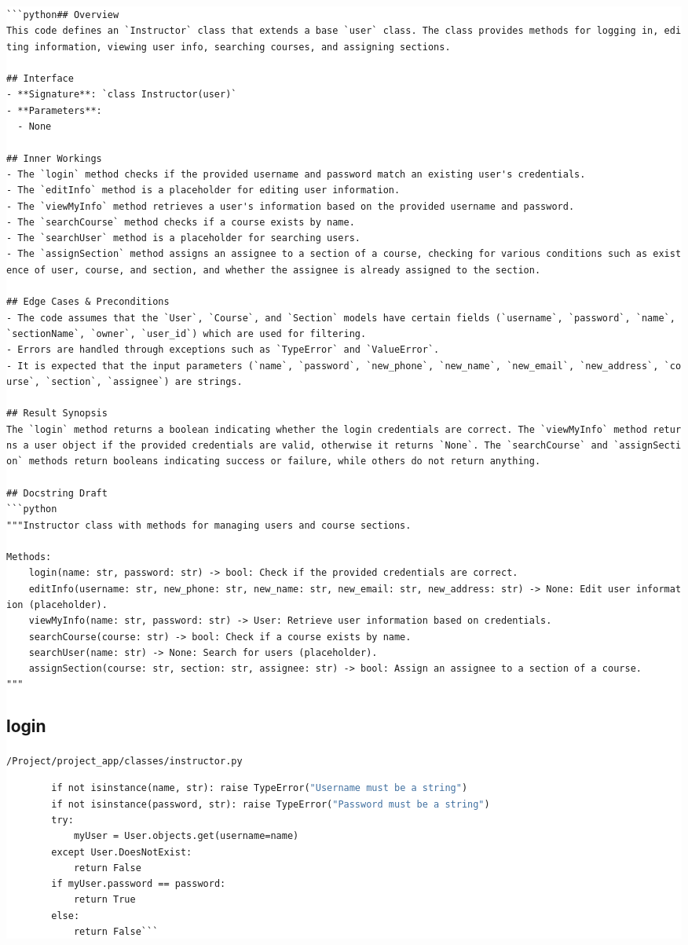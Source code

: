 ```class Instructor(user):
```python## Overview
This code defines an `Instructor` class that extends a base `user` class. The class provides methods for logging in, editing information, viewing user info, searching courses, and assigning sections.

## Interface
- **Signature**: `class Instructor(user)`
- **Parameters**:
  - None

## Inner Workings
- The `login` method checks if the provided username and password match an existing user's credentials.
- The `editInfo` method is a placeholder for editing user information.
- The `viewMyInfo` method retrieves a user's information based on the provided username and password.
- The `searchCourse` method checks if a course exists by name.
- The `searchUser` method is a placeholder for searching users.
- The `assignSection` method assigns an assignee to a section of a course, checking for various conditions such as existence of user, course, and section, and whether the assignee is already assigned to the section.

## Edge Cases & Preconditions
- The code assumes that the `User`, `Course`, and `Section` models have certain fields (`username`, `password`, `name`, `sectionName`, `owner`, `user_id`) which are used for filtering.
- Errors are handled through exceptions such as `TypeError` and `ValueError`.
- It is expected that the input parameters (`name`, `password`, `new_phone`, `new_name`, `new_email`, `new_address`, `course`, `section`, `assignee`) are strings.

## Result Synopsis
The `login` method returns a boolean indicating whether the login credentials are correct. The `viewMyInfo` method returns a user object if the provided credentials are valid, otherwise it returns `None`. The `searchCourse` and `assignSection` methods return booleans indicating success or failure, while others do not return anything.

## Docstring Draft
```python
"""Instructor class with methods for managing users and course sections.

Methods:
    login(name: str, password: str) -> bool: Check if the provided credentials are correct.
    editInfo(username: str, new_phone: str, new_name: str, new_email: str, new_address: str) -> None: Edit user information (placeholder).
    viewMyInfo(name: str, password: str) -> User: Retrieve user information based on credentials.
    searchCourse(course: str) -> bool: Check if a course exists by name.
    searchUser(name: str) -> None: Search for users (placeholder).
    assignSection(course: str, section: str, assignee: str) -> bool: Assign an assignee to a section of a course.
"""
``````

## login  
``/Project/project_app/classes/instructor.py``  
```def login(self, name, password):
        if not isinstance(name, str): raise TypeError("Username must be a string")
        if not isinstance(password, str): raise TypeError("Password must be a string")
        try:
            myUser = User.objects.get(username=name)
        except User.DoesNotExist:
            return False
        if myUser.password == password:
            return True
        else:
            return False```  
```